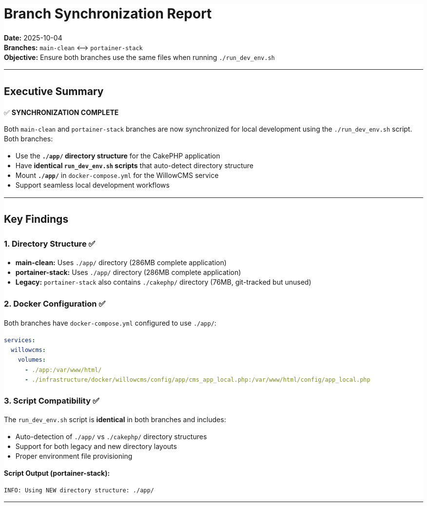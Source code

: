 # Branch Synchronization Report
**Date:** 2025-10-04  
**Branches:** `main-clean` ⟷ `portainer-stack`  
**Objective:** Ensure both branches use the same files when running `./run_dev_env.sh`

---

## Executive Summary

✅ **SYNCHRONIZATION COMPLETE**

Both `main-clean` and `portainer-stack` branches are now synchronized for local development using the `./run_dev_env.sh` script. Both branches:
- Use the **`./app/` directory structure** for the CakePHP application
- Have **identical `run_dev_env.sh` scripts** that auto-detect directory structure
- Mount **`./app/`** in `docker-compose.yml` for the WillowCMS service
- Support seamless local development workflows

---

## Key Findings

### 1. Directory Structure ✅
- **main-clean:** Uses `./app/` directory (286MB complete application)
- **portainer-stack:** Uses `./app/` directory (286MB complete application)
- **Legacy:** `portainer-stack` also contains `./cakephp/` directory (76MB, git-tracked but unused)

### 2. Docker Configuration ✅
Both branches have `docker-compose.yml` configured to use `./app/`:

```yaml
services:
  willowcms:
    volumes:
      - ./app:/var/www/html/
      - ./infrastructure/docker/willowcms/config/app/cms_app_local.php:/var/www/html/config/app_local.php
```

### 3. Script Compatibility ✅
The `run_dev_env.sh` script is **identical** in both branches and includes:
- Auto-detection of `./app/` vs `./cakephp/` directory structures
- Support for both legacy and new directory layouts
- Proper environment file provisioning

**Script Output (portainer-stack):**
```
INFO: Using NEW directory structure: ./app/
```

---
